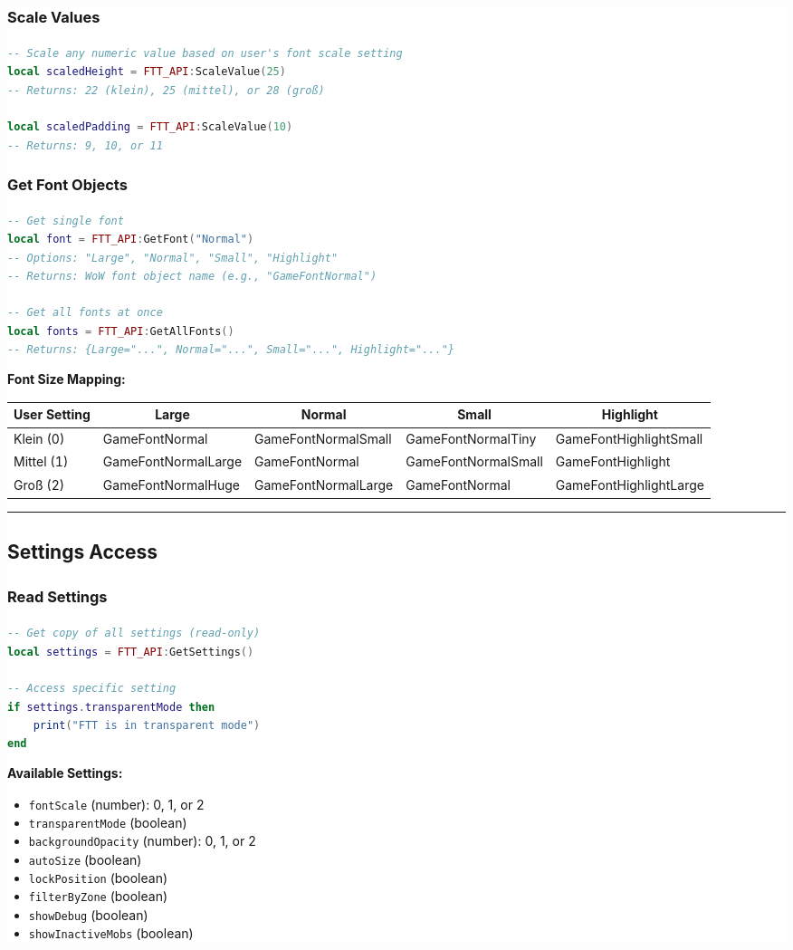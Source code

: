 ### Scale Values

```lua
-- Scale any numeric value based on user's font scale setting
local scaledHeight = FTT_API:ScaleValue(25)
-- Returns: 22 (klein), 25 (mittel), or 28 (groß)

local scaledPadding = FTT_API:ScaleValue(10)
-- Returns: 9, 10, or 11
```

### Get Font Objects

```lua
-- Get single font
local font = FTT_API:GetFont("Normal")
-- Options: "Large", "Normal", "Small", "Highlight"
-- Returns: WoW font object name (e.g., "GameFontNormal")

-- Get all fonts at once
local fonts = FTT_API:GetAllFonts()
-- Returns: {Large="...", Normal="...", Small="...", Highlight="..."}
```

**Font Size Mapping:**

| User Setting | Large | Normal | Small | Highlight |
|-------------|-------|--------|-------|-----------|
| Klein (0) | GameFontNormal | GameFontNormalSmall | GameFontNormalTiny | GameFontHighlightSmall |
| Mittel (1) | GameFontNormalLarge | GameFontNormal | GameFontNormalSmall | GameFontHighlight |
| Groß (2) | GameFontNormalHuge | GameFontNormalLarge | GameFontNormal | GameFontHighlightLarge |

---

## Settings Access

### Read Settings

```lua
-- Get copy of all settings (read-only)
local settings = FTT_API:GetSettings()

-- Access specific setting
if settings.transparentMode then
    print("FTT is in transparent mode")
end
```

**Available Settings:**
- `fontScale` (number): 0, 1, or 2
- `transparentMode` (boolean)
- `backgroundOpacity` (number): 0, 1, or 2
- `autoSize` (boolean)
- `lockPosition` (boolean)
- `filterByZone` (boolean)
- `showDebug` (boolean)
- `showInactiveMobs` (boolean)
